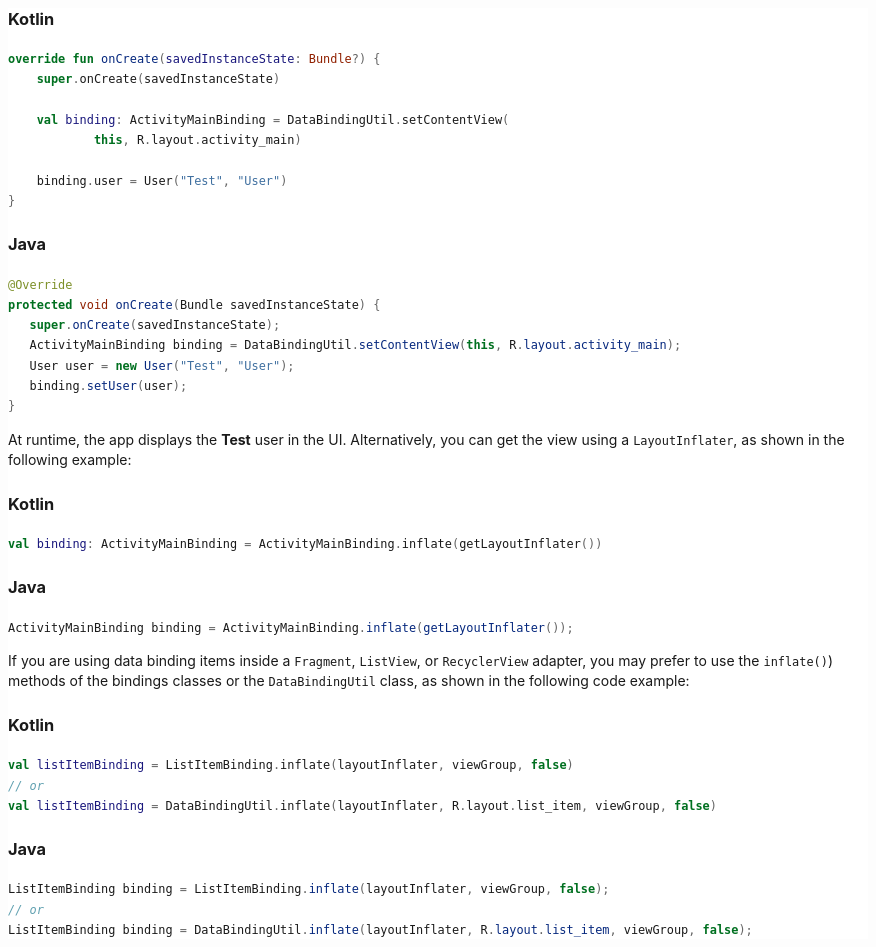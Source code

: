 ### Kotlin

```kotlin
override fun onCreate(savedInstanceState: Bundle?) {
    super.onCreate(savedInstanceState)

    val binding: ActivityMainBinding = DataBindingUtil.setContentView(
            this, R.layout.activity_main)

    binding.user = User("Test", "User")
}
```

### Java

```java
@Override
protected void onCreate(Bundle savedInstanceState) {
   super.onCreate(savedInstanceState);
   ActivityMainBinding binding = DataBindingUtil.setContentView(this, R.layout.activity_main);
   User user = new User("Test", "User");
   binding.setUser(user);
}
```

At runtime, the app displays the **Test** user in the UI. Alternatively, you can get the view using a `LayoutInflater`, as shown in the following example:

### Kotlin

```kotlin
val binding: ActivityMainBinding = ActivityMainBinding.inflate(getLayoutInflater())
```

### Java

```java
ActivityMainBinding binding = ActivityMainBinding.inflate(getLayoutInflater());
```

If you are using data binding items inside a `Fragment`, `ListView`, or `RecyclerView` adapter, you may prefer to use the `inflate()`) methods of the bindings classes or the `DataBindingUtil` class, as shown in the following code example:

### Kotlin

```kotlin
val listItemBinding = ListItemBinding.inflate(layoutInflater, viewGroup, false)
// or
val listItemBinding = DataBindingUtil.inflate(layoutInflater, R.layout.list_item, viewGroup, false)
```

### Java

```java
ListItemBinding binding = ListItemBinding.inflate(layoutInflater, viewGroup, false);
// or
ListItemBinding binding = DataBindingUtil.inflate(layoutInflater, R.layout.list_item, viewGroup, false);
```
